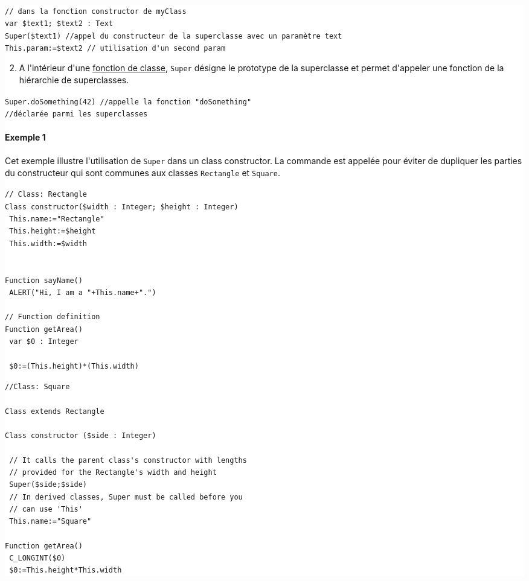 ```4d
// dans la fonction constructor de myClass
var $text1; $text2 : Text
Super($text1) //appel du constructeur de la superclasse avec un paramètre text
This.param:=$text2 // utilisation d'un second param
```

2. A l'intérieur d'une [fonction de classe](#class-function), `Super` désigne le prototype de la superclasse et permet d'appeler une fonction de la hiérarchie de superclasses.

```4d
Super.doSomething(42) //appelle la fonction "doSomething"   
//déclarée parmi les superclasses
```

#### Exemple 1

Cet exemple illustre l'utilisation de `Super` dans un class constructor. La commande est appelée pour éviter de dupliquer les parties du constructeur qui sont communes aux classes `Rectangle` et `Square`.

```4d
// Class: Rectangle
Class constructor($width : Integer; $height : Integer)
 This.name:="Rectangle"
 This.height:=$height
 This.width:=$width


Function sayName()
 ALERT("Hi, I am a "+This.name+".")

// Function definition
Function getArea()
 var $0 : Integer

 $0:=(This.height)*(This.width)
```

```4d
//Class: Square

Class extends Rectangle

Class constructor ($side : Integer)

 // It calls the parent class's constructor with lengths
 // provided for the Rectangle's width and height
 Super($side;$side)
 // In derived classes, Super must be called before you
 // can use 'This'
 This.name:="Square"

Function getArea()
 C_LONGINT($0)
 $0:=This.height*This.width
```
